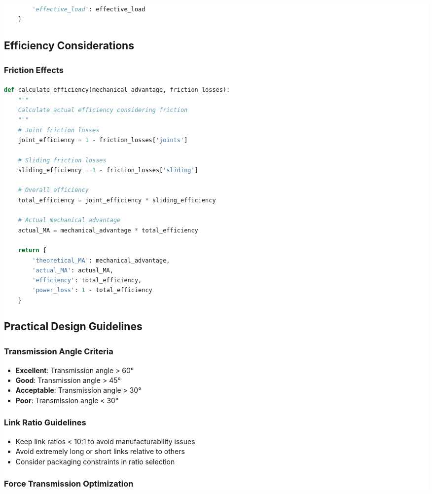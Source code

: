 ```python
        'effective_load': effective_load
    }
```

## Efficiency Considerations

### Friction Effects

```python
def calculate_efficiency(mechanical_advantage, friction_losses):
    """
    Calculate actual efficiency considering friction
    """
    # Joint friction losses
    joint_efficiency = 1 - friction_losses['joints']
    
    # Sliding friction losses  
    sliding_efficiency = 1 - friction_losses['sliding']
    
    # Overall efficiency
    total_efficiency = joint_efficiency * sliding_efficiency
    
    # Actual mechanical advantage
    actual_MA = mechanical_advantage * total_efficiency
    
    return {
        'theoretical_MA': mechanical_advantage,
        'actual_MA': actual_MA,
        'efficiency': total_efficiency,
        'power_loss': 1 - total_efficiency
    }
```

## Practical Design Guidelines

### Transmission Angle Criteria

- **Excellent**: Transmission angle > 60°
- **Good**: Transmission angle > 45°  
- **Acceptable**: Transmission angle > 30°
- **Poor**: Transmission angle < 30°

### Link Ratio Guidelines

- Keep link ratios < 10:1 to avoid manufacturability issues
- Avoid extremely long or short links relative to others
- Consider packaging constraints in ratio selection

### Force Transmission Optimization
